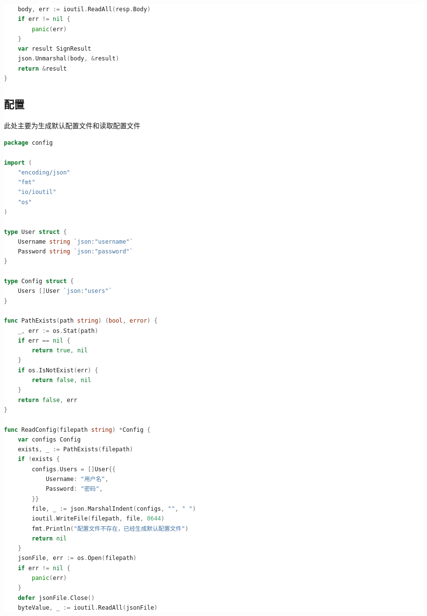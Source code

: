 ```go
	body, err := ioutil.ReadAll(resp.Body)
	if err != nil {
		panic(err)
	}
	var result SignResult
	json.Unmarshal(body, &result)
	return &result
}

```

## 配置
此处主要为生成默认配置文件和读取配置文件
```go
package config

import (
	"encoding/json"
	"fmt"
	"io/ioutil"
	"os"
)

type User struct {
	Username string `json:"username"`
	Password string `json:"password"`
}

type Config struct {
	Users []User `json:"users"`
}

func PathExists(path string) (bool, error) {
	_, err := os.Stat(path)
	if err == nil {
		return true, nil
	}
	if os.IsNotExist(err) {
		return false, nil
	}
	return false, err
}

func ReadConfig(filepath string) *Config {
	var configs Config
	exists, _ := PathExists(filepath)
	if !exists {
		configs.Users = []User{{
			Username: "用户名",
			Password: "密码",
		}}
		file, _ := json.MarshalIndent(configs, "", " ")
		ioutil.WriteFile(filepath, file, 0644)
		fmt.Println("配置文件不存在，已经生成默认配置文件")
		return nil
	}
	jsonFile, err := os.Open(filepath)
	if err != nil {
		panic(err)
	}
	defer jsonFile.Close()
	byteValue, _ := ioutil.ReadAll(jsonFile)
```